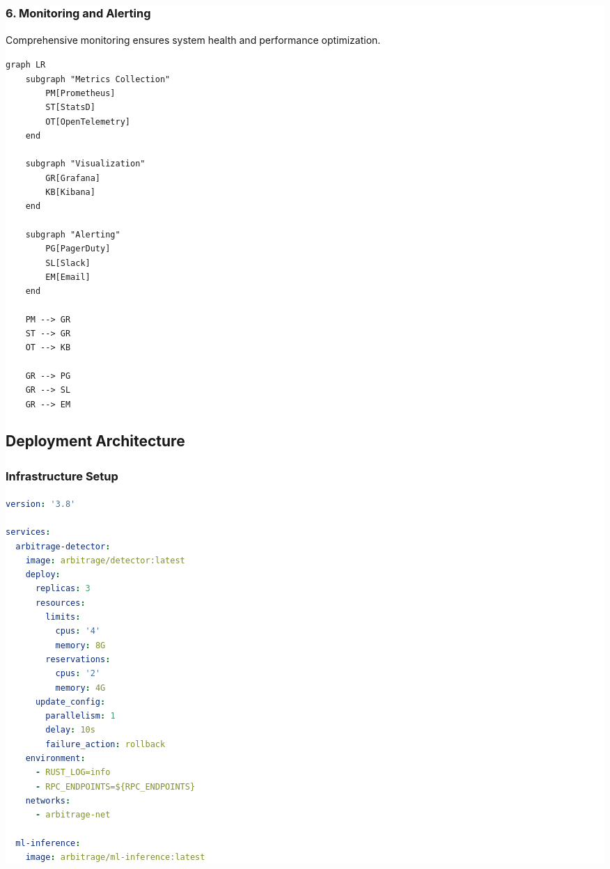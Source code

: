 
### 6. Monitoring and Alerting

Comprehensive monitoring ensures system health and performance optimization.

```mermaid
graph LR
    subgraph "Metrics Collection"
        PM[Prometheus]
        ST[StatsD]
        OT[OpenTelemetry]
    end
    
    subgraph "Visualization"
        GR[Grafana]
        KB[Kibana]
    end
    
    subgraph "Alerting"
        PG[PagerDuty]
        SL[Slack]
        EM[Email]
    end
    
    PM --> GR
    ST --> GR
    OT --> KB
    
    GR --> PG
    GR --> SL
    GR --> EM
```

## Deployment Architecture

### Infrastructure Setup

```yaml
version: '3.8'

services:
  arbitrage-detector:
    image: arbitrage/detector:latest
    deploy:
      replicas: 3
      resources:
        limits:
          cpus: '4'
          memory: 8G
        reservations:
          cpus: '2'
          memory: 4G
      update_config:
        parallelism: 1
        delay: 10s
        failure_action: rollback
    environment:
      - RUST_LOG=info
      - RPC_ENDPOINTS=${RPC_ENDPOINTS}
    networks:
      - arbitrage-net
    
  ml-inference:
    image: arbitrage/ml-inference:latest
```